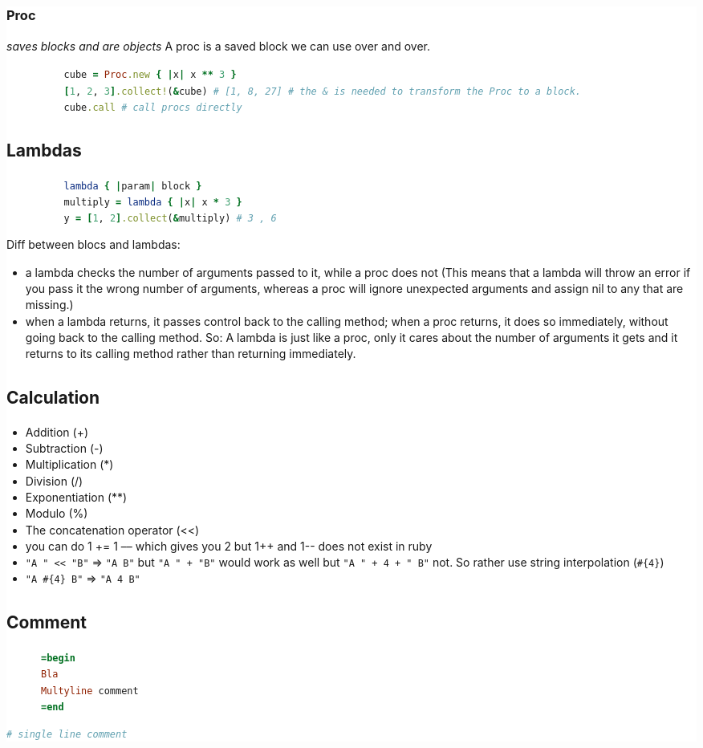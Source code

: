 ### Proc

_saves blocks and are objects_ A proc is a saved block we can use over and over.

```Ruby
          cube = Proc.new { |x| x ** 3 }
          [1, 2, 3].collect!(&cube) # [1, 8, 27] # the & is needed to transform the Proc to a block.
          cube.call # call procs directly
```

## Lambdas

```Ruby
          lambda { |param| block }
          multiply = lambda { |x| x * 3 }
          y = [1, 2].collect(&multiply) # 3 , 6
```

Diff between blocs and lambdas:

- a lambda checks the number of arguments passed to it, while a proc does not (This means that a lambda will throw an error if you pass it the wrong number of arguments, whereas a proc will ignore unexpected arguments and assign nil to any that are missing.)
- when a lambda returns, it passes control back to the calling method; when a proc returns, it does so immediately, without going back to the calling method.
  So: A lambda is just like a proc, only it cares about the number of arguments it gets and it returns to its calling method rather than returning immediately.

## Calculation

- Addition (+)
- Subtraction (-)
- Multiplication (\*)
- Division (/)
- Exponentiation (\*\*)
- Modulo (%)
- The concatenation operator (<<)
- you can do 1 += 1 –– which gives you 2 but 1++ and 1-- does not exist in ruby
- `"A " << "B"` => `"A B"` but `"A " + "B"` would work as well but `"A " + 4 + " B"` not. So rather use string interpolation (`#{4}`)
- `"A #{4} B"` => `"A 4 B"`

## Comment

```Ruby
      =begin
      Bla
      Multyline comment
      =end
```

```Ruby
# single line comment
```
